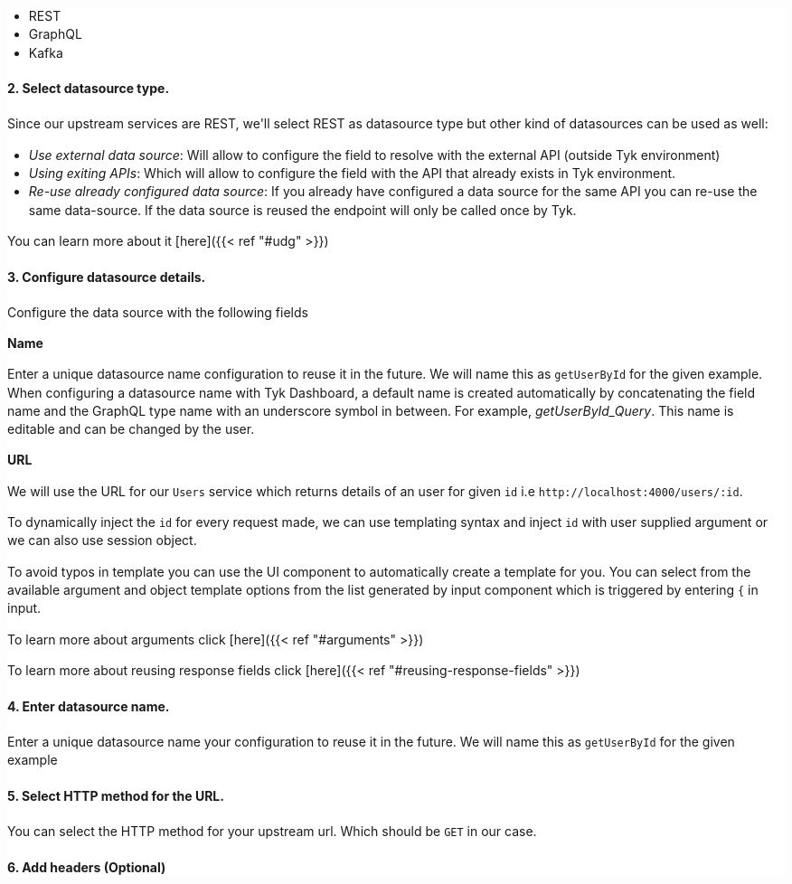 * REST
* GraphQL
* Kafka

#### 2. Select datasource type.

Since our upstream services are REST, we'll select REST as datasource type but other kind of datasources can be used as well:

* *Use external data source*: Will allow to configure the field to resolve with the external API (outside Tyk environment)
* *Using exiting APIs*: Which will allow to configure the field with the API that already exists in Tyk environment.
* *Re-use already configured data source*: If you already have configured a data source for the same API you can re-use the same data-source. If the data source is reused the endpoint will only be called once by Tyk.

You can learn more about it [here]({{< ref "#udg" >}})

#### 3. Configure datasource details.

Configure the data source with the following fields

**Name**

 Enter a unique datasource name configuration to reuse it in the future. We will name this as `getUserById` for the given example.
When configuring a datasource name with Tyk Dashboard, a default name is created automatically by concatenating the field name and the GraphQL type name with an underscore symbol in between. For example, _getUserById_Query_. This name is editable and can be changed by the user.

**URL**

We will use the URL for our `Users` service which returns details of an user for given `id` i.e `http://localhost:4000/users/:id`.

To dynamically inject the `id` for every request made, we can use templating syntax and inject `id` with user supplied argument or we can also use session object.

To avoid typos in template you can use the UI component to automatically create a template for you. You can select from the available argument and object template options from the list generated by input component which is triggered by entering `{` in input.

To learn more about arguments click [here]({{< ref "#arguments" >}})

To learn more about reusing response fields click [here]({{< ref "#reusing-response-fields" >}})

#### 4. Enter datasource name.

Enter a unique datasource name your configuration to reuse it in the future. We will name this as `getUserById` for the given example

#### 5. Select HTTP method for the URL.

You can select the HTTP method for your upstream url. Which should be `GET` in our case.

#### 6. Add headers (Optional)
